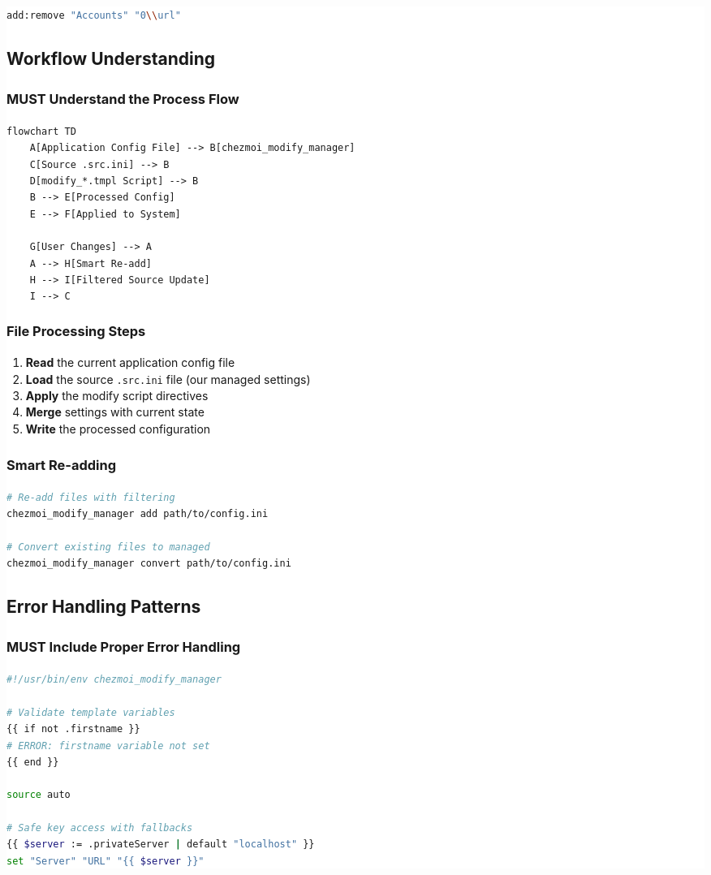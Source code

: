 ```bash
add:remove "Accounts" "0\\url"
```

## Workflow Understanding

### **MUST** Understand the Process Flow

```mermaid
flowchart TD
    A[Application Config File] --> B[chezmoi_modify_manager]
    C[Source .src.ini] --> B
    D[modify_*.tmpl Script] --> B
    B --> E[Processed Config]
    E --> F[Applied to System]
    
    G[User Changes] --> A
    A --> H[Smart Re-add]
    H --> I[Filtered Source Update]
    I --> C
```

### File Processing Steps
1. **Read** the current application config file
2. **Load** the source `.src.ini` file (our managed settings)
3. **Apply** the modify script directives
4. **Merge** settings with current state
5. **Write** the processed configuration

### Smart Re-adding
```bash
# Re-add files with filtering
chezmoi_modify_manager add path/to/config.ini

# Convert existing files to managed
chezmoi_modify_manager convert path/to/config.ini
```

## Error Handling Patterns

### **MUST** Include Proper Error Handling

```bash
#!/usr/bin/env chezmoi_modify_manager

# Validate template variables
{{ if not .firstname }}
# ERROR: firstname variable not set
{{ end }}

source auto

# Safe key access with fallbacks
{{ $server := .privateServer | default "localhost" }}
set "Server" "URL" "{{ $server }}"
```
